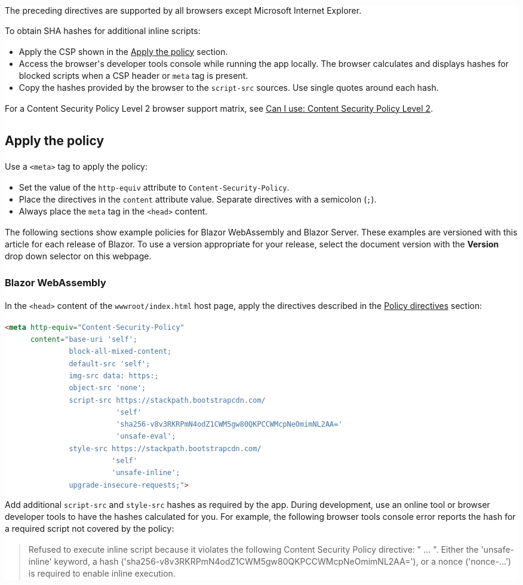 The preceding directives are supported by all browsers except Microsoft Internet Explorer.

To obtain SHA hashes for additional inline scripts:

* Apply the CSP shown in the [Apply the policy](#apply-the-policy) section.
* Access the browser's developer tools console while running the app locally. The browser calculates and displays hashes for blocked scripts when a CSP header or `meta` tag is present.
* Copy the hashes provided by the browser to the `script-src` sources. Use single quotes around each hash.

For a Content Security Policy Level 2 browser support matrix, see [Can I use: Content Security Policy Level 2](https://www.caniuse.com/#feat=contentsecuritypolicy2).

## Apply the policy

Use a `<meta>` tag to apply the policy:

* Set the value of the `http-equiv` attribute to `Content-Security-Policy`.
* Place the directives in the `content` attribute value. Separate directives with a semicolon (`;`).
* Always place the `meta` tag in the `<head>` content.

The following sections show example policies for Blazor WebAssembly and Blazor Server. These examples are versioned with this article for each release of Blazor. To use a version appropriate for your release, select the document version with the **Version** drop down selector on this webpage.

### Blazor WebAssembly

In the `<head>` content of the `wwwroot/index.html` host page, apply the directives described in the [Policy directives](#policy-directives) section:

```html
<meta http-equiv="Content-Security-Policy" 
      content="base-uri 'self';
               block-all-mixed-content;
               default-src 'self';
               img-src data: https:;
               object-src 'none';
               script-src https://stackpath.bootstrapcdn.com/ 
                          'self' 
                          'sha256-v8v3RKRPmN4odZ1CWM5gw80QKPCCWMcpNeOmimNL2AA=' 
                          'unsafe-eval';
               style-src https://stackpath.bootstrapcdn.com/
                         'self'
                         'unsafe-inline';
               upgrade-insecure-requests;">
```

Add additional `script-src` and `style-src` hashes as required by the app. During development, use an online tool or browser developer tools to have the hashes calculated for you. For example, the following browser tools console error reports the hash for a required script not covered by the policy:

> Refused to execute inline script because it violates the following Content Security Policy directive: " ... ". Either the 'unsafe-inline' keyword, a hash ('sha256-v8v3RKRPmN4odZ1CWM5gw80QKPCCWMcpNeOmimNL2AA='), or a nonce ('nonce-...') is required to enable inline execution.
